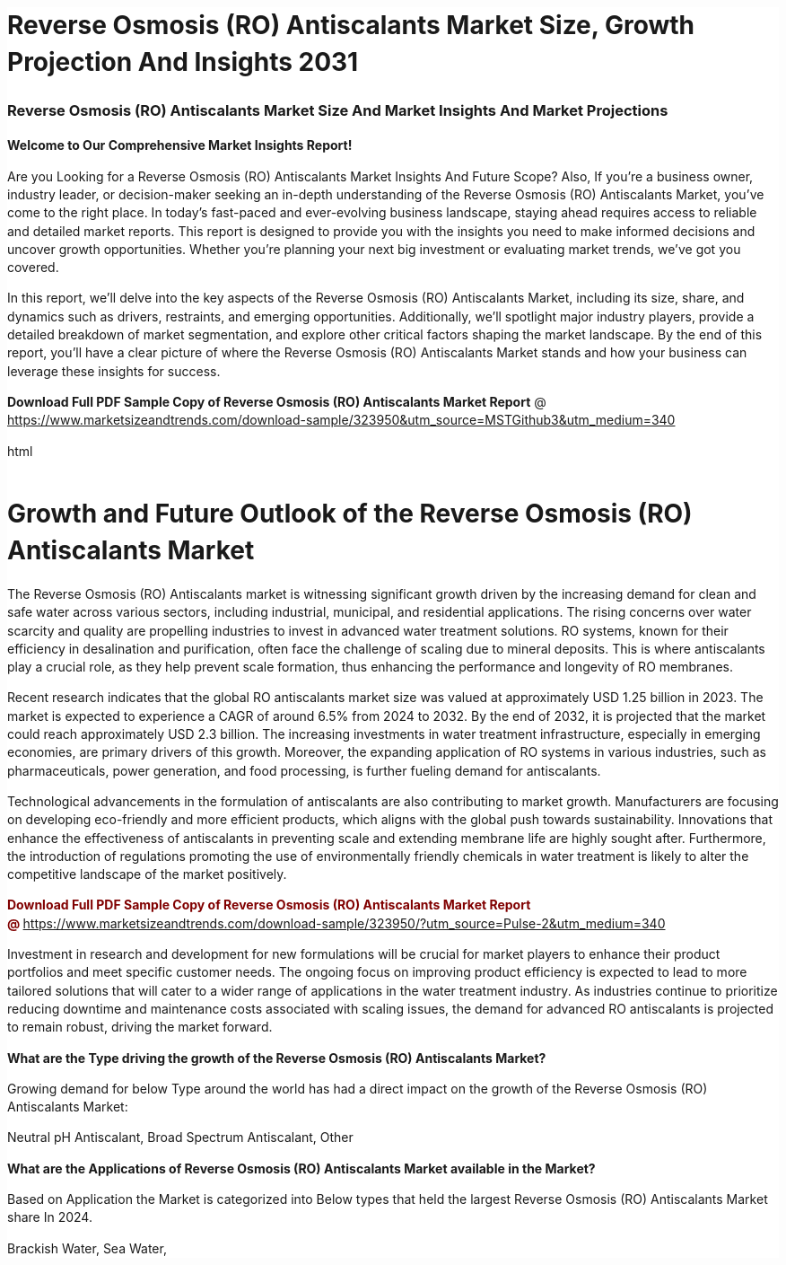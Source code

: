 <H1> Reverse Osmosis (RO) Antiscalants Market Size, Growth Projection And Insights 2031</H1><div class="" data-test-id=""><h3><span class="">Reverse Osmosis (RO) Antiscalants Market Size And Market Insights And Market Projections</span></h3></div><div class="" data-test-id=""><p><strong>Welcome to Our Comprehensive Market Insights Report!</strong></p><p>Are you Looking for a Reverse Osmosis (RO) Antiscalants Market Insights And Future Scope? Also, If you&rsquo;re a business owner, industry leader, or decision-maker seeking an in-depth understanding of the Reverse Osmosis (RO) Antiscalants Market, you&rsquo;ve come to the right place. In today&rsquo;s fast-paced and ever-evolving business landscape, staying ahead requires access to reliable and detailed market reports. This report is designed to provide you with the insights you need to make informed decisions and uncover growth opportunities. Whether you&rsquo;re planning your next big investment or evaluating market trends, we&rsquo;ve got you covered.</p><p>In this report, we&rsquo;ll delve into the key aspects of the Reverse Osmosis (RO) Antiscalants Market, including its size, share, and dynamics such as drivers, restraints, and emerging opportunities. Additionally, we&rsquo;ll spotlight major industry players, provide a detailed breakdown of market segmentation, and explore other critical factors shaping the market landscape. By the end of this report, you&rsquo;ll have a clear picture of where the Reverse Osmosis (RO) Antiscalants Market stands and how your business can leverage these insights for success.</p><p><strong>Download Full PDF Sample Copy of Reverse Osmosis (RO) Antiscalants Market Report</strong> @ <a href="https://www.marketsizeandtrends.com/download-sample/323950&utm_source=MSTGithub3&utm_medium=340" target="_blank">https://www.marketsizeandtrends.com/download-sample/323950&utm_source=MSTGithub3&utm_medium=340</a></p></div><div class="" data-test-id=""><p><span class="">html<!DOCTYPE html><html lang="en"><head> <meta charset="UTF-8"> <meta name="viewport" content="width=device-width, initial-scale=1.0"> <title>Reverse Osmosis Antiscalants Market Growth and Future Outlook</title></head><body> <h1>Growth and Future Outlook of the Reverse Osmosis (RO) Antiscalants Market</h1> <p>The Reverse Osmosis (RO) Antiscalants market is witnessing significant growth driven by the increasing demand for clean and safe water across various sectors, including industrial, municipal, and residential applications. The rising concerns over water scarcity and quality are propelling industries to invest in advanced water treatment solutions. RO systems, known for their efficiency in desalination and purification, often face the challenge of scaling due to mineral deposits. This is where antiscalants play a crucial role, as they help prevent scale formation, thus enhancing the performance and longevity of RO membranes.</p> <p>Recent research indicates that the global RO antiscalants market size was valued at approximately USD 1.25 billion in 2023. The market is expected to experience a CAGR of around 6.5% from 2024 to 2032. By the end of 2032, it is projected that the market could reach approximately USD 2.3 billion. The increasing investments in water treatment infrastructure, especially in emerging economies, are primary drivers of this growth. Moreover, the expanding application of RO systems in various industries, such as pharmaceuticals, power generation, and food processing, is further fueling demand for antiscalants.</p> <p>Technological advancements in the formulation of antiscalants are also contributing to market growth. Manufacturers are focusing on developing eco-friendly and more efficient products, which aligns with the global push towards sustainability. Innovations that enhance the effectiveness of antiscalants in preventing scale and extending membrane life are highly sought after. Furthermore, the introduction of regulations promoting the use of environmentally friendly chemicals in water treatment is likely to alter the competitive landscape of the market positively.</p> <p><strong><span style="color: #800000;">Download Full PDF Sample Copy of Reverse Osmosis (RO) Antiscalants Market Report @</span>&nbsp;</strong><a href="https://www.marketsizeandtrends.com/download-sample/323950/?utm_source=Pulse-2&amp;utm_medium=340">https://www.marketsizeandtrends.com/download-sample/323950/?utm_source=Pulse-2&amp;utm_medium=340</a></p> <p>Investment in research and development for new formulations will be crucial for market players to enhance their product portfolios and meet specific customer needs. The ongoing focus on improving product efficiency is expected to lead to more tailored solutions that will cater to a wider range of applications in the water treatment industry. As industries continue to prioritize reducing downtime and maintenance costs associated with scaling issues, the demand for advanced RO antiscalants is projected to remain robust, driving the market forward.</p> </body></html></span></p><p><strong><span class="">What are the&nbsp;Type driving the growth of the Reverse Osmosis (RO) Antiscalants Market?</span></strong></p></div><div class="" data-test-id=""><p><span class="">Growing demand for below Type around the world has had a direct impact on the growth of the Reverse Osmosis (RO) Antiscalants Market:</span></p></div><div class="" data-test-id=""><p>Neutral pH Antiscalant, Broad Spectrum Antiscalant, Other</p><p><span class=""><strong>What are the&nbsp;Applications&nbsp;of Reverse Osmosis (RO) Antiscalants Market available in the Market?</strong></span></p></div><div class="" data-test-id=""><p><span class="">Based on Application the Market is categorized into Below types that held the largest Reverse Osmosis (RO) Antiscalants Market share In 2024.</span></p></div><div class="" data-test-id=""><p><span class="">Brackish Water, Sea Water,